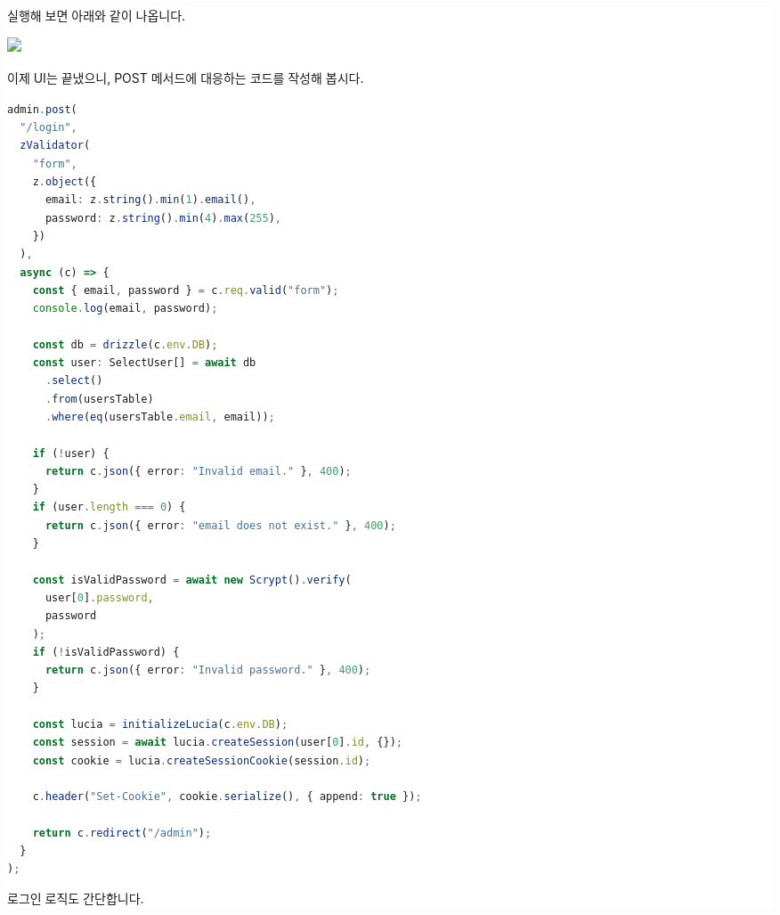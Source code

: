 실행해 보면 아래와 같이 나옵니다.

![](https://blogger.googleusercontent.com/img/a/AVvXsEhm6QeUAL4QDJ2dcfutnUqbTT4-9swwXOMgHgZcqycHshvNFBZahtXEaOgKpbtIt5Bui0N1yM4hkjnczjzRNG2dLz7_JwgiaXsgcZAxPTpvAhGpFXP4aPJ3ZIPK9wuRf9jfZQ07hlrpTQsGkSJOU9glt2e3857UDuflfrozW0mjV0eWZ0Gc11j5j3Q1dZg)

이제 UI는 끝냈으니, POST 메서드에 대응하는 코드를 작성해 봅시다.

```ts
admin.post(
  "/login",
  zValidator(
    "form",
    z.object({
      email: z.string().min(1).email(),
      password: z.string().min(4).max(255),
    })
  ),
  async (c) => {
    const { email, password } = c.req.valid("form");
    console.log(email, password);

    const db = drizzle(c.env.DB);
    const user: SelectUser[] = await db
      .select()
      .from(usersTable)
      .where(eq(usersTable.email, email));

    if (!user) {
      return c.json({ error: "Invalid email." }, 400);
    }
    if (user.length === 0) {
      return c.json({ error: "email does not exist." }, 400);
    }

    const isValidPassword = await new Scrypt().verify(
      user[0].password,
      password
    );
    if (!isValidPassword) {
      return c.json({ error: "Invalid password." }, 400);
    }

    const lucia = initializeLucia(c.env.DB);
    const session = await lucia.createSession(user[0].id, {});
    const cookie = lucia.createSessionCookie(session.id);

    c.header("Set-Cookie", cookie.serialize(), { append: true });

    return c.redirect("/admin");
  }
);
```

로그인 로직도 간단합니다.
